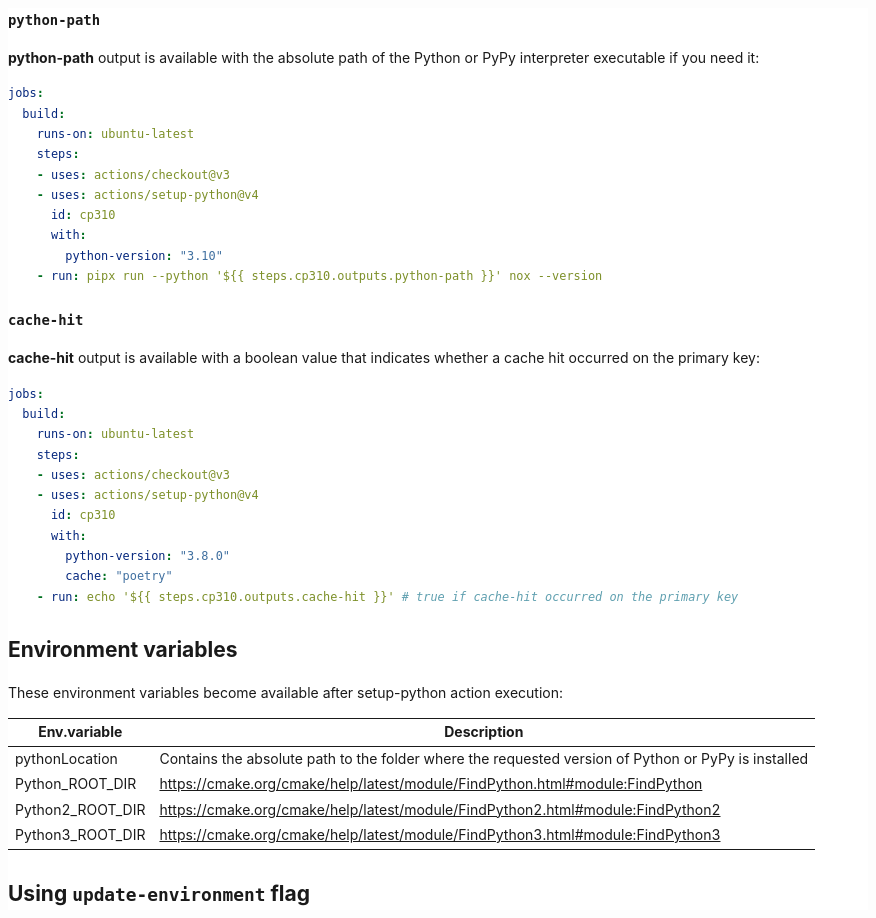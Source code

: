 ### `python-path`

**python-path** output is available with the absolute path of the Python or PyPy interpreter executable if you need it:

```yaml
jobs:
  build:
    runs-on: ubuntu-latest
    steps:
    - uses: actions/checkout@v3
    - uses: actions/setup-python@v4
      id: cp310
      with:
        python-version: "3.10"
    - run: pipx run --python '${{ steps.cp310.outputs.python-path }}' nox --version
```
### `cache-hit`

**cache-hit** output is available with a boolean value that indicates whether a cache hit occurred on the primary key:

```yaml
jobs:
  build:
    runs-on: ubuntu-latest
    steps:
    - uses: actions/checkout@v3
    - uses: actions/setup-python@v4
      id: cp310
      with:
        python-version: "3.8.0"
        cache: "poetry"
    - run: echo '${{ steps.cp310.outputs.cache-hit }}' # true if cache-hit occurred on the primary key
```

## Environment variables

These environment variables become available after setup-python action execution:

| **Env.variable**      | **Description** |
| ----------- | ----------- |
| pythonLocation      |Contains the absolute path to the folder where the requested version of Python or PyPy is installed|
| Python_ROOT_DIR   | https://cmake.org/cmake/help/latest/module/FindPython.html#module:FindPython        |
| Python2_ROOT_DIR   |https://cmake.org/cmake/help/latest/module/FindPython2.html#module:FindPython2|
| Python3_ROOT_DIR   |https://cmake.org/cmake/help/latest/module/FindPython3.html#module:FindPython3|

## Using `update-environment` flag
